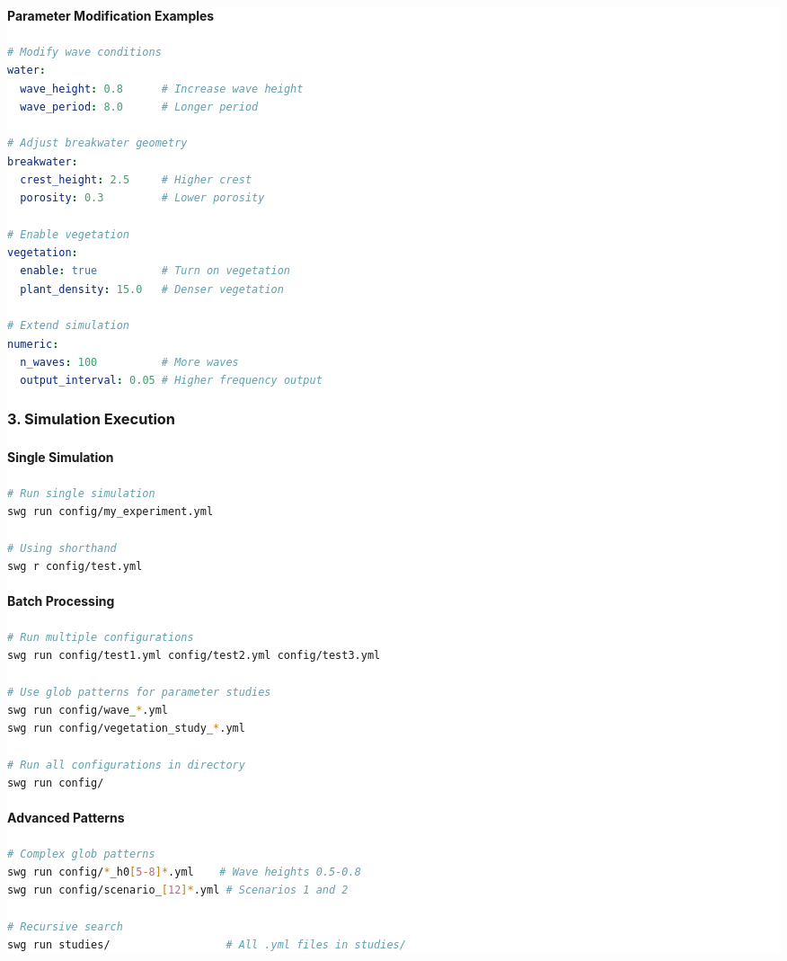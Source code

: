 #### Parameter Modification Examples
```yaml
# Modify wave conditions
water:
  wave_height: 0.8      # Increase wave height
  wave_period: 8.0      # Longer period

# Adjust breakwater geometry  
breakwater:
  crest_height: 2.5     # Higher crest
  porosity: 0.3         # Lower porosity

# Enable vegetation
vegetation:
  enable: true          # Turn on vegetation
  plant_density: 15.0   # Denser vegetation

# Extend simulation
numeric:
  n_waves: 100          # More waves
  output_interval: 0.05 # Higher frequency output
```

### 3. Simulation Execution

#### Single Simulation
```bash
# Run single simulation
swg run config/my_experiment.yml

# Using shorthand
swg r config/test.yml
```

#### Batch Processing
```bash
# Run multiple configurations
swg run config/test1.yml config/test2.yml config/test3.yml

# Use glob patterns for parameter studies
swg run config/wave_*.yml
swg run config/vegetation_study_*.yml

# Run all configurations in directory
swg run config/
```

#### Advanced Patterns
```bash
# Complex glob patterns
swg run config/*_h0[5-8]*.yml    # Wave heights 0.5-0.8
swg run config/scenario_[12]*.yml # Scenarios 1 and 2

# Recursive search
swg run studies/                  # All .yml files in studies/
```
